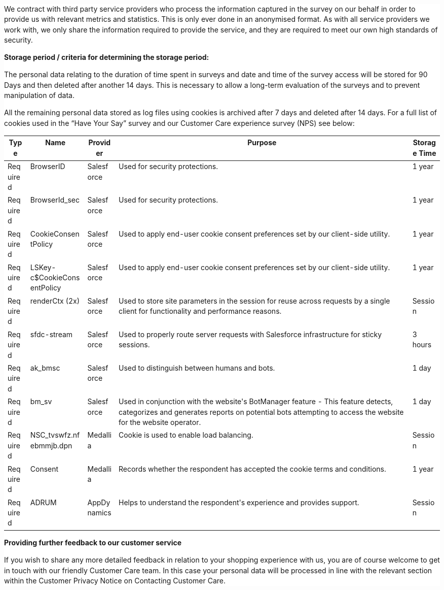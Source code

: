We contract with third party service providers who process the information captured in the survey on our behalf in order to provide us with relevant metrics and statistics. This is only ever done in an anonymised format. As with all service providers we work with, we only share the information required to provide the service, and they are required to meet our own high standards of security.

  

  

**Storage period / criteria for determining the storage period:**

  

The personal data relating to the duration of time spent in surveys and date and time of the survey access will be stored for 90 Days and then deleted after another 14 days. This is necessary to allow a long-term evaluation of the surveys and to prevent manipulation of data.

  

  

  

All the remaining personal data stored as log files using cookies is archived after 7 days and deleted after 14 days. For a full list of cookies used in the “Have Your Say” survey and our Customer Care experience survey (NPS) see below:

| Type | Name | Provider | Purpose | Storage Time |
| --- | --- | --- | --- | --- |
| Required | BrowserID | Salesforce | Used for security protections. | 1 year |
| Required | BrowserId\_sec | Salesforce | Used for security protections. | 1 year |
| Required | CookieConsentPolicy | Salesforce | Used to apply end-user cookie consent preferences set by our client-side utility. | 1 year |
| Required | LSKey-c$CookieConsentPolicy | Salesforce | Used to apply end-user cookie consent preferences set by our client-side utility. | 1 year |
| Required | renderCtx (2x) | Salesforce | Used to store site parameters in the session for reuse across requests by a single client for functionality and performance reasons. | Session |
| Required | sfdc-stream | Salesforce | Used to properly route server requests with Salesforce infrastructure for sticky sessions. | 3 hours |
| Required | ak\_bmsc | Salesforce | Used to distinguish between humans and bots. | 1 day |
| Required | bm\_sv | Salesforce | Used in conjunction with the website's BotManager feature - This feature detects, categorizes and generates reports on potential bots attempting to access the website for the website operator. | 1 day |
| Required | NSC\_tvswfz.nfebmmjb.dpn | Medallia | Cookie is used to enable load balancing. | Session |
| Required | Consent | Medallia | Records whether the respondent has accepted the cookie terms and conditions. | 1 year |
| Required | ADRUM | AppDynamics | Helps to understand the respondent's experience and provides support. | Session |

**Providing further feedback to our customer service**

  

If you wish to share any more detailed feedback in relation to your shopping experience with us, you are of course welcome to get in touch with our friendly Customer Care team. In this case your personal data will be processed in line with the relevant section within the Customer Privacy Notice on Contacting Customer Care.

  

  

  